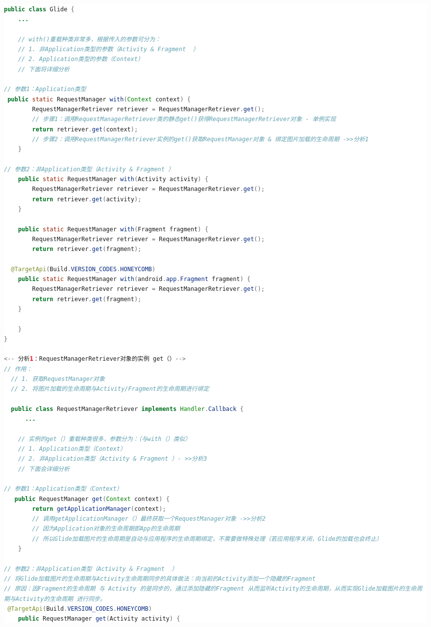 
```java
public class Glide {
    ...

    // with()重载种类非常多，根据传入的参数可分为：
    // 1. 非Application类型的参数（Activity & Fragment  ）
    // 2. Application类型的参数（Context）
    // 下面将详细分析

// 参数1：Application类型
 public static RequestManager with(Context context) {
        RequestManagerRetriever retriever = RequestManagerRetriever.get();
        // 步骤1：调用RequestManagerRetriever类的静态get()获得RequestManagerRetriever对象 - 单例实现
        return retriever.get(context);
        // 步骤2：调用RequestManagerRetriever实例的get()获取RequestManager对象 & 绑定图片加载的生命周期 ->>分析1
    }

// 参数2：非Application类型（Activity & Fragment ）
    public static RequestManager with(Activity activity) {
        RequestManagerRetriever retriever = RequestManagerRetriever.get();
        return retriever.get(activity);
    }

    public static RequestManager with(Fragment fragment) {
        RequestManagerRetriever retriever = RequestManagerRetriever.get();
        return retriever.get(fragment);

  @TargetApi(Build.VERSION_CODES.HONEYCOMB)
    public static RequestManager with(android.app.Fragment fragment) {
        RequestManagerRetriever retriever = RequestManagerRetriever.get();
        return retriever.get(fragment);
    }

    }
}

<-- 分析1：RequestManagerRetriever对象的实例 get（）-->
// 作用：
  // 1. 获取RequestManager对象
  // 2. 将图片加载的生命周期与Activity/Fragment的生命周期进行绑定

  public class RequestManagerRetriever implements Handler.Callback {
      ...

    // 实例的get（）重载种类很多，参数分为：（与with（）类似）
    // 1. Application类型（Context）
    // 2. 非Application类型（Activity & Fragment ）- >>分析3
    // 下面会详细分析

// 参数1：Application类型（Context） 
   public RequestManager get(Context context) {
        return getApplicationManager(context);
        // 调用getApplicationManager（）最终获取一个RequestManager对象 ->>分析2
        // 因为Application对象的生命周期即App的生命周期
        // 所以Glide加载图片的生命周期是自动与应用程序的生命周期绑定，不需要做特殊处理（若应用程序关闭，Glide的加载也会终止）
    }

// 参数2：非Application类型（Activity & Fragment  ）
// 将Glide加载图片的生命周期与Activity生命周期同步的具体做法：向当前的Activity添加一个隐藏的Fragment
// 原因：因Fragment的生命周期 与 Activity 的是同步的，通过添加隐藏的Fragment 从而监听Activity的生命周期，从而实现Glide加载图片的生命周期与Activity的生命周期 进行同步。
 @TargetApi(Build.VERSION_CODES.HONEYCOMB)
    public RequestManager get(Activity activity) {
```